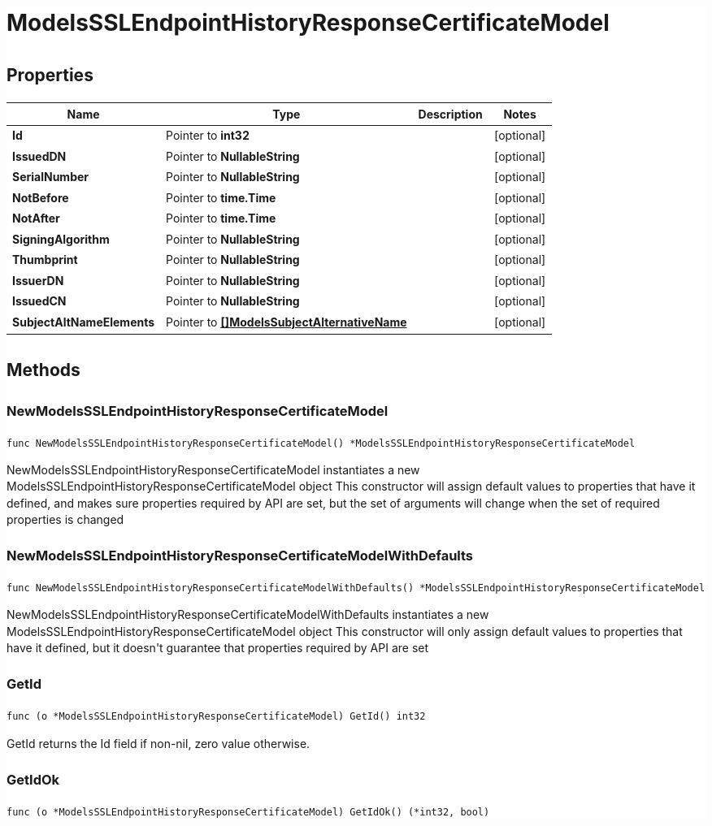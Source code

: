 # ModelsSSLEndpointHistoryResponseCertificateModel

## Properties

Name | Type | Description | Notes
------------ | ------------- | ------------- | -------------
**Id** | Pointer to **int32** |  | [optional] 
**IssuedDN** | Pointer to **NullableString** |  | [optional] 
**SerialNumber** | Pointer to **NullableString** |  | [optional] 
**NotBefore** | Pointer to **time.Time** |  | [optional] 
**NotAfter** | Pointer to **time.Time** |  | [optional] 
**SigningAlgorithm** | Pointer to **NullableString** |  | [optional] 
**Thumbprint** | Pointer to **NullableString** |  | [optional] 
**IssuerDN** | Pointer to **NullableString** |  | [optional] 
**IssuedCN** | Pointer to **NullableString** |  | [optional] 
**SubjectAltNameElements** | Pointer to [**[]ModelsSubjectAlternativeName**](ModelsSubjectAlternativeName.md) |  | [optional] 

## Methods

### NewModelsSSLEndpointHistoryResponseCertificateModel

`func NewModelsSSLEndpointHistoryResponseCertificateModel() *ModelsSSLEndpointHistoryResponseCertificateModel`

NewModelsSSLEndpointHistoryResponseCertificateModel instantiates a new ModelsSSLEndpointHistoryResponseCertificateModel object
This constructor will assign default values to properties that have it defined,
and makes sure properties required by API are set, but the set of arguments
will change when the set of required properties is changed

### NewModelsSSLEndpointHistoryResponseCertificateModelWithDefaults

`func NewModelsSSLEndpointHistoryResponseCertificateModelWithDefaults() *ModelsSSLEndpointHistoryResponseCertificateModel`

NewModelsSSLEndpointHistoryResponseCertificateModelWithDefaults instantiates a new ModelsSSLEndpointHistoryResponseCertificateModel object
This constructor will only assign default values to properties that have it defined,
but it doesn't guarantee that properties required by API are set

### GetId

`func (o *ModelsSSLEndpointHistoryResponseCertificateModel) GetId() int32`

GetId returns the Id field if non-nil, zero value otherwise.

### GetIdOk

`func (o *ModelsSSLEndpointHistoryResponseCertificateModel) GetIdOk() (*int32, bool)`
